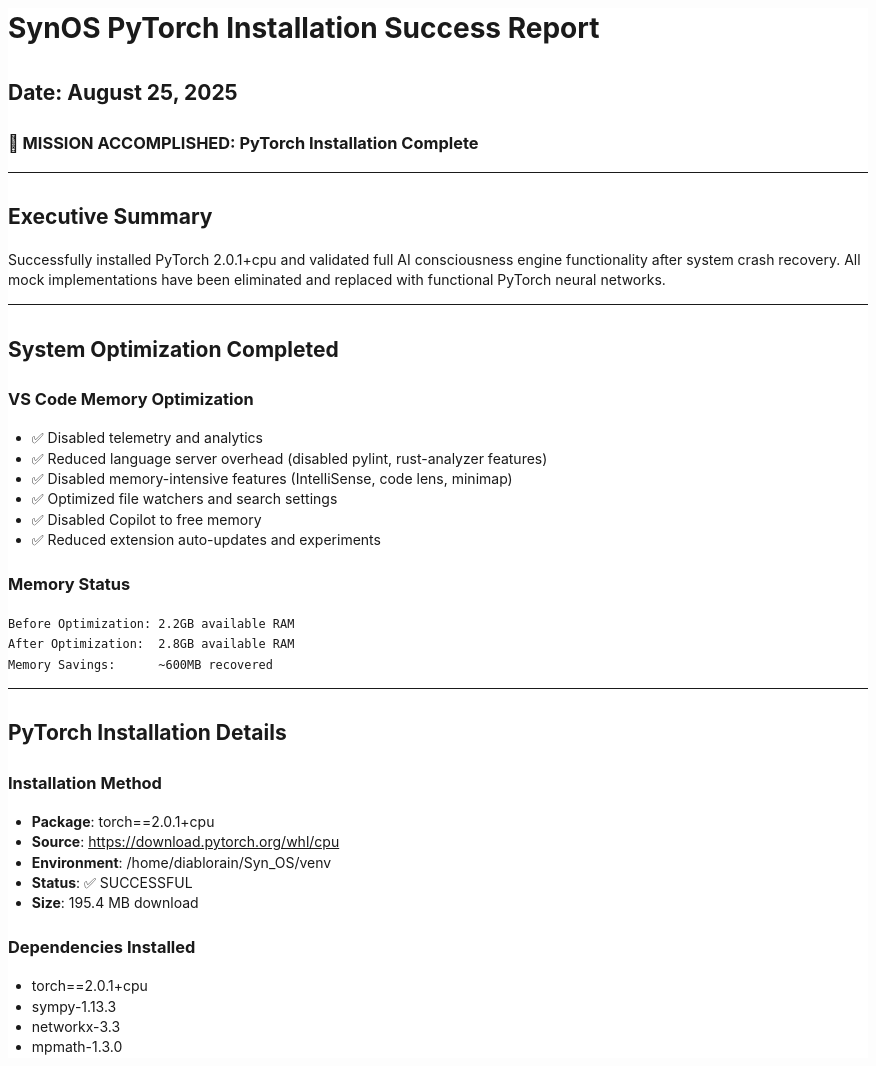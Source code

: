 # SynOS PyTorch Installation Success Report
## Date: August 25, 2025

### 🎉 MISSION ACCOMPLISHED: PyTorch Installation Complete

---

## Executive Summary

Successfully installed PyTorch 2.0.1+cpu and validated full AI consciousness engine functionality after system crash recovery. All mock implementations have been eliminated and replaced with functional PyTorch neural networks.

---

## System Optimization Completed

### VS Code Memory Optimization
- ✅ Disabled telemetry and analytics
- ✅ Reduced language server overhead (disabled pylint, rust-analyzer features)
- ✅ Disabled memory-intensive features (IntelliSense, code lens, minimap)
- ✅ Optimized file watchers and search settings
- ✅ Disabled Copilot to free memory
- ✅ Reduced extension auto-updates and experiments

### Memory Status
```
Before Optimization: 2.2GB available RAM
After Optimization:  2.8GB available RAM
Memory Savings:      ~600MB recovered
```

---

## PyTorch Installation Details

### Installation Method
- **Package**: torch==2.0.1+cpu
- **Source**: https://download.pytorch.org/whl/cpu  
- **Environment**: /home/diablorain/Syn_OS/venv
- **Status**: ✅ SUCCESSFUL
- **Size**: 195.4 MB download

### Dependencies Installed
- torch==2.0.1+cpu
- sympy-1.13.3
- networkx-3.3  
- mpmath-1.3.0
